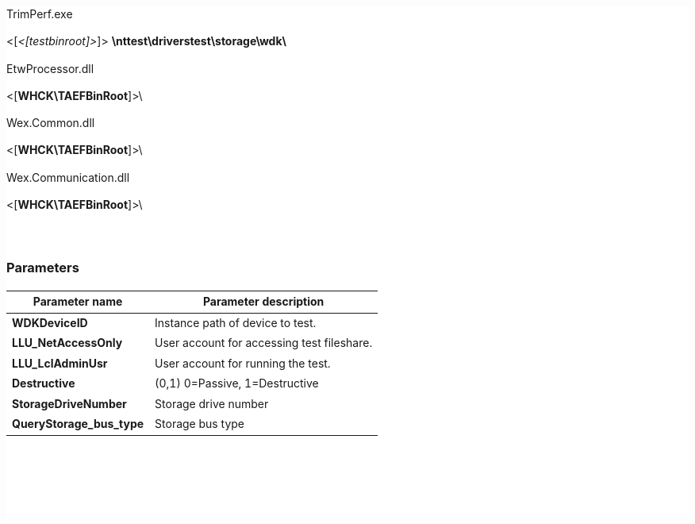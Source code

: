 <td><p>TrimPerf.exe</p></td>
<td><p>&lt;[<em>&lt;[testbinroot]&gt;</em>]&gt; <strong>\nttest\driverstest\storage\wdk\</strong></p></td>
</tr>
<tr class="even">
<td><p>EtwProcessor.dll</p></td>
<td><p>&lt;[<strong>WHCK\TAEFBinRoot</strong>]&gt;\</p></td>
</tr>
<tr class="odd">
<td><p>Wex.Common.dll</p></td>
<td><p>&lt;[<strong>WHCK\TAEFBinRoot</strong>]&gt;\</p></td>
</tr>
<tr class="even">
<td><p>Wex.Communication.dll</p></td>
<td><p>&lt;[<strong>WHCK\TAEFBinRoot</strong>]&gt;\</p></td>
</tr>
</tbody>
</table>

 

### <span id="Parameters"></span><span id="parameters"></span><span id="PARAMETERS"></span>Parameters

| Parameter name              | Parameter description                      |
|-----------------------------|--------------------------------------------|
| **WDKDeviceID**             | Instance path of device to test.           |
| **LLU\_NetAccessOnly**      | User account for accessing test fileshare. |
| **LLU\_LclAdminUsr**        | User account for running the test.         |
| **Destructive**             | (0,1) 0=Passive, 1=Destructive             |
| **StorageDriveNumber**      | Storage drive number                       |
| **QueryStorage\_bus\_type** | Storage bus type                           |

 

 

 






